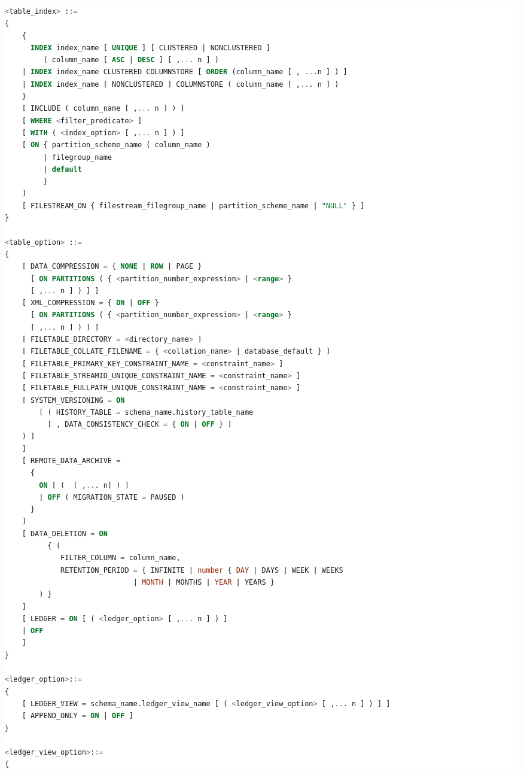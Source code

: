 ```sql
<table_index> ::=
{
    {
      INDEX index_name [ UNIQUE ] [ CLUSTERED | NONCLUSTERED ]
         ( column_name [ ASC | DESC ] [ ,... n ] )
    | INDEX index_name CLUSTERED COLUMNSTORE [ ORDER (column_name [ , ...n ] ) ]
    | INDEX index_name [ NONCLUSTERED ] COLUMNSTORE ( column_name [ ,... n ] )
    }
    [ INCLUDE ( column_name [ ,... n ] ) ]
    [ WHERE <filter_predicate> ]
    [ WITH ( <index_option> [ ,... n ] ) ]
    [ ON { partition_scheme_name ( column_name )
         | filegroup_name
         | default
         }
    ]
    [ FILESTREAM_ON { filestream_filegroup_name | partition_scheme_name | "NULL" } ]
}

<table_option> ::=
{
    [ DATA_COMPRESSION = { NONE | ROW | PAGE }
      [ ON PARTITIONS ( { <partition_number_expression> | <range> }
      [ ,... n ] ) ] ]
    [ XML_COMPRESSION = { ON | OFF }
      [ ON PARTITIONS ( { <partition_number_expression> | <range> }
      [ ,... n ] ) ] ]
    [ FILETABLE_DIRECTORY = <directory_name> ]
    [ FILETABLE_COLLATE_FILENAME = { <collation_name> | database_default } ]
    [ FILETABLE_PRIMARY_KEY_CONSTRAINT_NAME = <constraint_name> ]
    [ FILETABLE_STREAMID_UNIQUE_CONSTRAINT_NAME = <constraint_name> ]
    [ FILETABLE_FULLPATH_UNIQUE_CONSTRAINT_NAME = <constraint_name> ]
    [ SYSTEM_VERSIONING = ON
        [ ( HISTORY_TABLE = schema_name.history_table_name
          [ , DATA_CONSISTENCY_CHECK = { ON | OFF } ]
    ) ]
    ]
    [ REMOTE_DATA_ARCHIVE =
      {
        ON [ (  [ ,... n] ) ]
        | OFF ( MIGRATION_STATE = PAUSED )
      }
    ]
    [ DATA_DELETION = ON
          { (
             FILTER_COLUMN = column_name,
             RETENTION_PERIOD = { INFINITE | number { DAY | DAYS | WEEK | WEEKS
                              | MONTH | MONTHS | YEAR | YEARS }
        ) }
    ]
    [ LEDGER = ON [ ( <ledger_option> [ ,... n ] ) ]
    | OFF
    ]
}

<ledger_option>::=
{
    [ LEDGER_VIEW = schema_name.ledger_view_name [ ( <ledger_view_option> [ ,... n ] ) ] ]
    [ APPEND_ONLY = ON | OFF ]
}

<ledger_view_option>::=
{
```